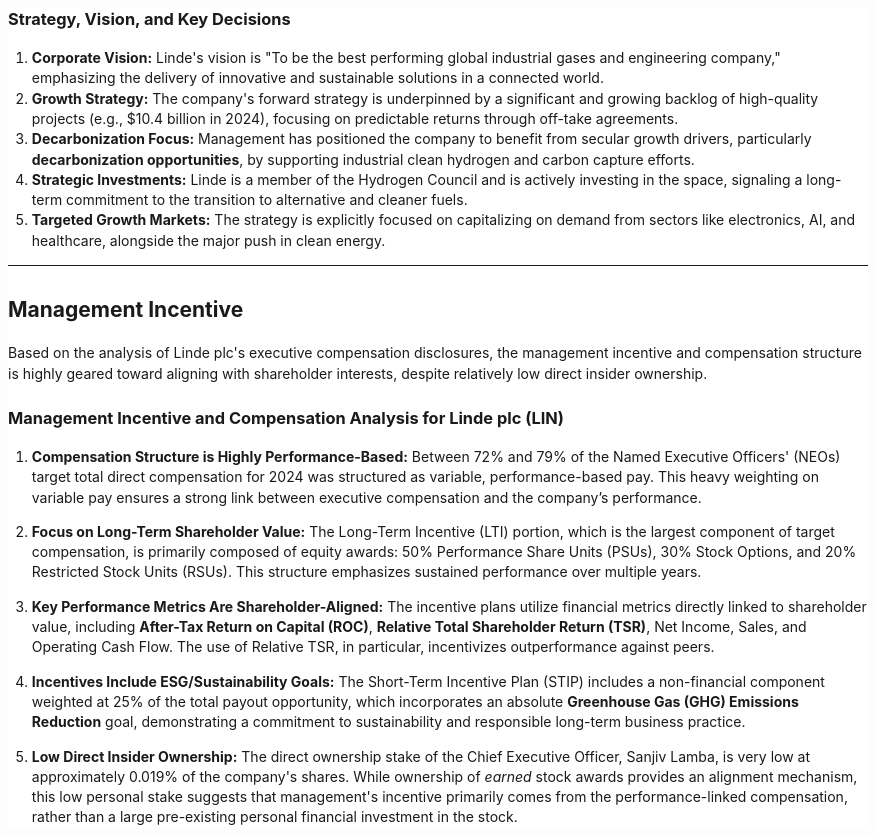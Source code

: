 ### Strategy, Vision, and Key Decisions

1.  **Corporate Vision:** Linde's vision is "To be the best performing global industrial gases and engineering company," emphasizing the delivery of innovative and sustainable solutions in a connected world.
2.  **Growth Strategy:** The company's forward strategy is underpinned by a significant and growing backlog of high-quality projects (e.g., \$10.4 billion in 2024), focusing on predictable returns through off-take agreements.
3.  **Decarbonization Focus:** Management has positioned the company to benefit from secular growth drivers, particularly **decarbonization opportunities**, by supporting industrial clean hydrogen and carbon capture efforts.
4.  **Strategic Investments:** Linde is a member of the Hydrogen Council and is actively investing in the space, signaling a long-term commitment to the transition to alternative and cleaner fuels.
5.  **Targeted Growth Markets:** The strategy is explicitly focused on capitalizing on demand from sectors like electronics, AI, and healthcare, alongside the major push in clean energy.

---

## Management Incentive

Based on the analysis of Linde plc's executive compensation disclosures, the management incentive and compensation structure is highly geared toward aligning with shareholder interests, despite relatively low direct insider ownership.

### **Management Incentive and Compensation Analysis for Linde plc (LIN)**

1.  **Compensation Structure is Highly Performance-Based:** Between 72% and 79% of the Named Executive Officers' (NEOs) target total direct compensation for 2024 was structured as variable, performance-based pay. This heavy weighting on variable pay ensures a strong link between executive compensation and the company’s performance.

2.  **Focus on Long-Term Shareholder Value:** The Long-Term Incentive (LTI) portion, which is the largest component of target compensation, is primarily composed of equity awards: 50% Performance Share Units (PSUs), 30% Stock Options, and 20% Restricted Stock Units (RSUs). This structure emphasizes sustained performance over multiple years.

3.  **Key Performance Metrics Are Shareholder-Aligned:** The incentive plans utilize financial metrics directly linked to shareholder value, including **After-Tax Return on Capital (ROC)**, **Relative Total Shareholder Return (TSR)**, Net Income, Sales, and Operating Cash Flow. The use of Relative TSR, in particular, incentivizes outperformance against peers.

4.  **Incentives Include ESG/Sustainability Goals:** The Short-Term Incentive Plan (STIP) includes a non-financial component weighted at 25% of the total payout opportunity, which incorporates an absolute **Greenhouse Gas (GHG) Emissions Reduction** goal, demonstrating a commitment to sustainability and responsible long-term business practice.

5.  **Low Direct Insider Ownership:** The direct ownership stake of the Chief Executive Officer, Sanjiv Lamba, is very low at approximately 0.019% of the company's shares. While ownership of *earned* stock awards provides an alignment mechanism, this low personal stake suggests that management's incentive primarily comes from the performance-linked compensation, rather than a large pre-existing personal financial investment in the stock.

